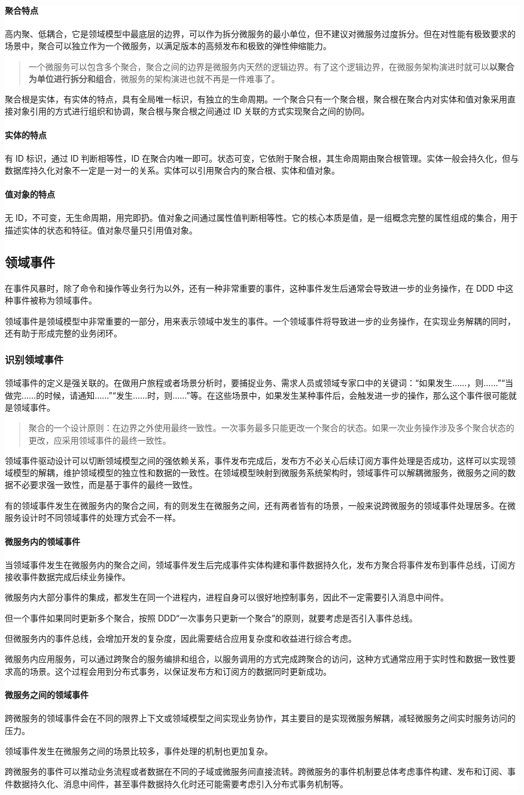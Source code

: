 #### 聚合特点

高内聚、低耦合，它是领域模型中最底层的边界，可以作为拆分微服务的最小单位，但不建议对微服务过度拆分。但在对性能有极致要求的场景中，聚合可以独立作为一个微服务，以满足版本的高频发布和极致的弹性伸缩能力。

> 一个微服务可以包含多个聚合，聚合之间的边界是微服务内天然的逻辑边界。有了这个逻辑边界，在微服务架构演进时就可以**以聚合为单位进行拆分和组合**，微服务的架构演进也就不再是一件难事了。

聚合根是实体，有实体的特点，具有全局唯一标识，有独立的生命周期。一个聚合只有一个聚合根，聚合根在聚合内对实体和值对象采用直接对象引用的方式进行组织和协调，聚合根与聚合根之间通过 ID 关联的方式实现聚合之间的协同。

#### 实体的特点

有 ID 标识，通过 ID 判断相等性，ID 在聚合内唯一即可。状态可变，它依附于聚合根，其生命周期由聚合根管理。实体一般会持久化，但与数据库持久化对象不一定是一对一的关系。实体可以引用聚合内的聚合根、实体和值对象。

#### 值对象的特点

无 ID，不可变，无生命周期，用完即扔。值对象之间通过属性值判断相等性。它的核心本质是值，是一组概念完整的属性组成的集合，用于描述实体的状态和特征。值对象尽量只引用值对象。

## 领域事件

在事件风暴时，除了命令和操作等业务行为以外，还有一种非常重要的事件，这种事件发生后通常会导致进一步的业务操作，在 DDD 中这种事件被称为领域事件。

领域事件是领域模型中非常重要的一部分，用来表示领域中发生的事件。一个领域事件将导致进一步的业务操作，在实现业务解耦的同时，还有助于形成完整的业务闭环。

### 识别领域事件

领域事件的定义是强关联的。在做用户旅程或者场景分析时，要捕捉业务、需求人员或领域专家口中的关键词：“如果发生……，则……”“当做完……的时候，请通知……”“发生……时，则……”等。在这些场景中，如果发生某种事件后，会触发进一步的操作，那么这个事件很可能就是领域事件。

> 聚合的一个设计原则：在边界之外使用最终一致性。一次事务最多只能更改一个聚合的状态。如果一次业务操作涉及多个聚合状态的更改，应采用领域事件的最终一致性。

领域事件驱动设计可以切断领域模型之间的强依赖关系，事件发布完成后，发布方不必关心后续订阅方事件处理是否成功，这样可以实现领域模型的解耦，维护领域模型的独立性和数据的一致性。在领域模型映射到微服务系统架构时，领域事件可以解耦微服务，微服务之间的数据不必要求强一致性，而是基于事件的最终一致性。

有的领域事件发生在微服务内的聚合之间，有的则发生在微服务之间，还有两者皆有的场景，一般来说跨微服务的领域事件处理居多。在微服务设计时不同领域事件的处理方式会不一样。

#### 微服务内的领域事件

当领域事件发生在微服务内的聚合之间，领域事件发生后完成事件实体构建和事件数据持久化，发布方聚合将事件发布到事件总线，订阅方接收事件数据完成后续业务操作。

微服务内大部分事件的集成，都发生在同一个进程内，进程自身可以很好地控制事务，因此不一定需要引入消息中间件。

但一个事件如果同时更新多个聚合，按照 DDD“一次事务只更新一个聚合”的原则，就要考虑是否引入事件总线。

但微服务内的事件总线，会增加开发的复杂度，因此需要结合应用复杂度和收益进行综合考虑。

微服务内应用服务，可以通过跨聚合的服务编排和组合，以服务调用的方式完成跨聚合的访问，这种方式通常应用于实时性和数据一致性要求高的场景。这个过程会用到分布式事务，以保证发布方和订阅方的数据同时更新成功。

#### 微服务之间的领域事件

跨微服务的领域事件会在不同的限界上下文或领域模型之间实现业务协作，其主要目的是实现微服务解耦，减轻微服务之间实时服务访问的压力。

领域事件发生在微服务之间的场景比较多，事件处理的机制也更加复杂。

跨微服务的事件可以推动业务流程或者数据在不同的子域或微服务间直接流转。跨微服务的事件机制要总体考虑事件构建、发布和订阅、事件数据持久化、消息中间件，甚至事件数据持久化时还可能需要考虑引入分布式事务机制等。

